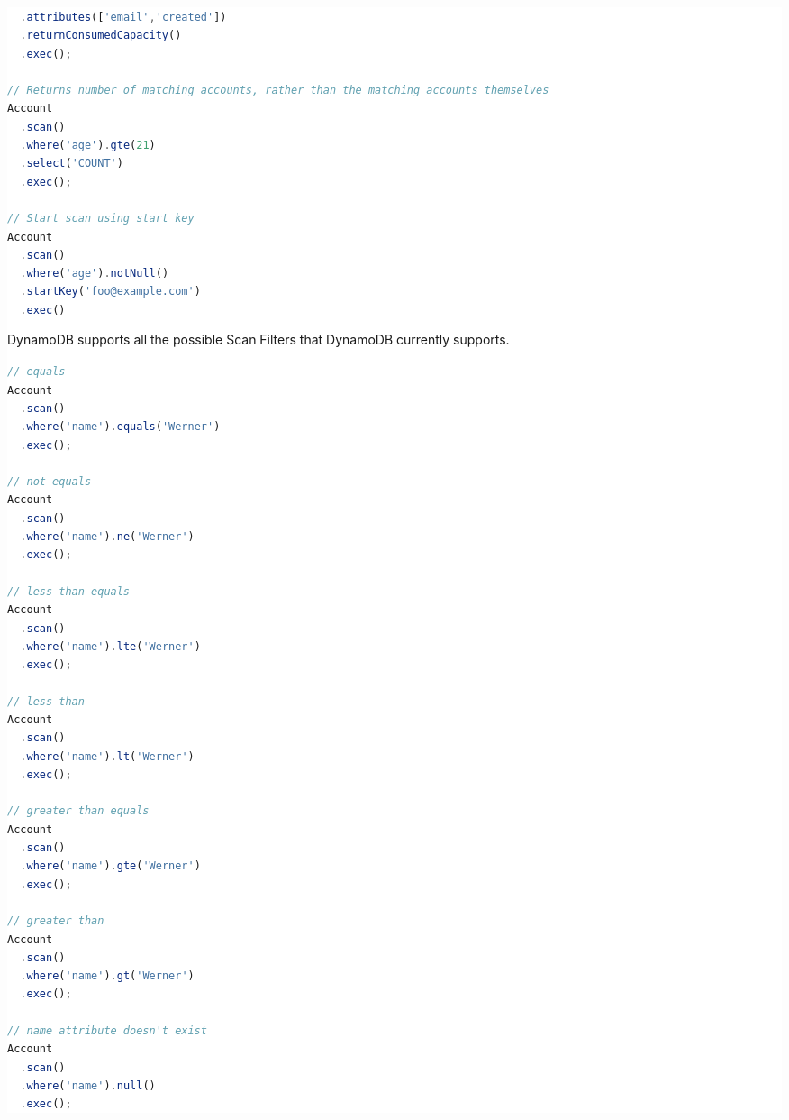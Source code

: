 ```js
  .attributes(['email','created'])
  .returnConsumedCapacity()
  .exec();

// Returns number of matching accounts, rather than the matching accounts themselves
Account
  .scan()
  .where('age').gte(21)
  .select('COUNT')
  .exec();

// Start scan using start key
Account
  .scan()
  .where('age').notNull()
  .startKey('foo@example.com')
  .exec()
```

DynamoDB supports all the possible Scan Filters that DynamoDB currently supports.

```js
// equals
Account
  .scan()
  .where('name').equals('Werner')
  .exec();

// not equals
Account
  .scan()
  .where('name').ne('Werner')
  .exec();

// less than equals
Account
  .scan()
  .where('name').lte('Werner')
  .exec();

// less than
Account
  .scan()
  .where('name').lt('Werner')
  .exec();

// greater than equals
Account
  .scan()
  .where('name').gte('Werner')
  .exec();

// greater than
Account
  .scan()
  .where('name').gt('Werner')
  .exec();

// name attribute doesn't exist
Account
  .scan()
  .where('name').null()
  .exec();

```

[0]: https://github.com/baseprime/dynamodb/tree/master/examples
[1]: http://nodejs.org
[2]: http://aws.amazon.com/sdkfornodejs
[3]: http://docs.aws.amazon.com/amazondynamodb/latest/developerguide/LSI.html
[4]: http://aws.typepad.com/aws/2013/05/amazon-dynamodb-parallel-scans-and-other-good-news.html
[5]: http://aws.amazon.com/dynamodb